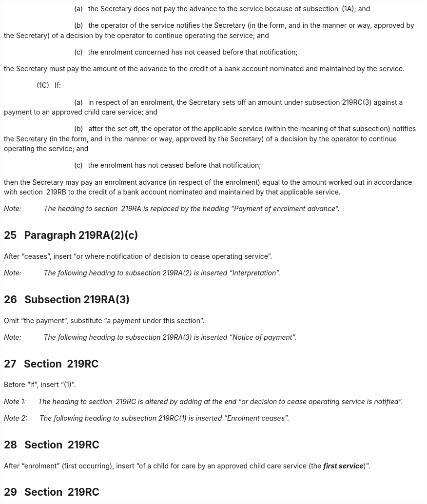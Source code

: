                      (a)  the Secretary does not pay the advance to the service because of subsection (1A); and

                     (b)  the operator of the service notifies the Secretary (in the form, and in the manner or way, approved by the Secretary) of a decision by the operator to continue operating the service; and

                     (c)  the enrolment concerned has not ceased before that notification;

the Secretary must pay the amount of the advance to the credit of a bank account nominated and maintained by the service.

          (1C)  If:

                     (a)  in respect of an enrolment, the Secretary sets off an amount under subsection 219RC(3) against a payment to an approved child care service; and

                     (b)  after the set off, the operator of the applicable service (within the meaning of that subsection) notifies the Secretary (in the form, and in the manner or way, approved by the Secretary) of a decision by the operator to continue operating the service; and

                     (c)  the enrolment has not ceased before that notification;

then the Secretary may pay an enrolment advance (in respect of the enrolment) equal to the amount worked out in accordance with section 219RB to the credit of a bank account nominated and maintained by that applicable service.

_Note:       The heading to section 219RA is replaced by the heading “Payment of enrolment advance”._

## 25  Paragraph 219RA(2)(c)

After “ceases”, insert “or where notification of decision to cease operating service”.

_Note:       The following heading to subsection 219RA(2) is inserted “Interpretation”._

## 26  Subsection 219RA(3)

Omit “the payment”, substitute “a payment under this section”.

_Note:       The following heading to subsection 219RA(3) is inserted “Notice of payment”._

## 27  Section 219RC

Before “If”, insert “(1)”.

_Note 1:    The heading to section 219RC is altered by adding at the end “or decision to cease operating service is notified”._

_Note 2:    The following heading to subsection 219RC(1) is inserted “Enrolment ceases”._

## 28  Section 219RC

After “enrolment” (first occurring), insert “of a child for care by an approved child care service (the **_first service_**)”.

## 29  Section 219RC

